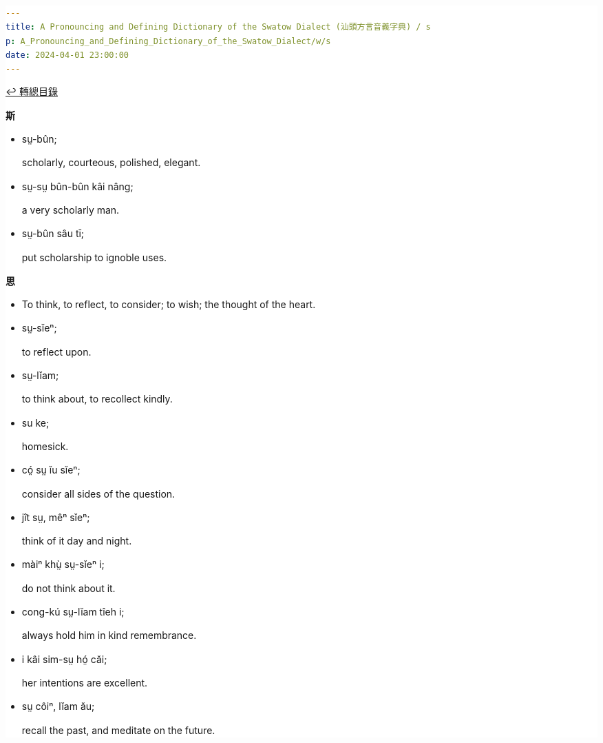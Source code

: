 ```yaml
---
title: A Pronouncing and Defining Dictionary of the Swatow Dialect (汕頭方言音義字典) / s
p: A_Pronouncing_and_Defining_Dictionary_of_the_Swatow_Dialect/w/s
date: 2024-04-01 23:00:00
---
```


[↩️ 轉總目錄](/A_Pronouncing_and_Defining_Dictionary_of_the_Swatow_Dialect)


**斯**

- sṳ-bûn;

  scholarly, courteous, polished, elegant.

- sṳ-sṳ bûn-bûn kâi nâng;

  a very scholarly man.

- sṳ-bûn sâu tī;

  put scholarship to ignoble uses.

**思**
- To think, to reflect, to consider; to wish; the thought of the heart.

- sṳ-sĭeⁿ;

  to reflect upon.

- sṳ-lĭam;

  to think about, to recollect kindly.

- su ke;

  homesick.

- có̤ sṳ ĭu sĭeⁿ;

  consider all sides of the question.

- jît sṳ, mêⁿ sĭeⁿ;

  think of it day and night.

- màiⁿ khṳ̀ sṳ-sĭeⁿ i;

  do not think about it.

- cong-kú sṳ-lĭam tîeh i;

  always hold him in kind remembrance.

- i kâi sim-sṳ hó̤ căi;

  her intentions are excellent.

- sṳ côiⁿ, lĭam ău;

  recall the past, and meditate on the future.
